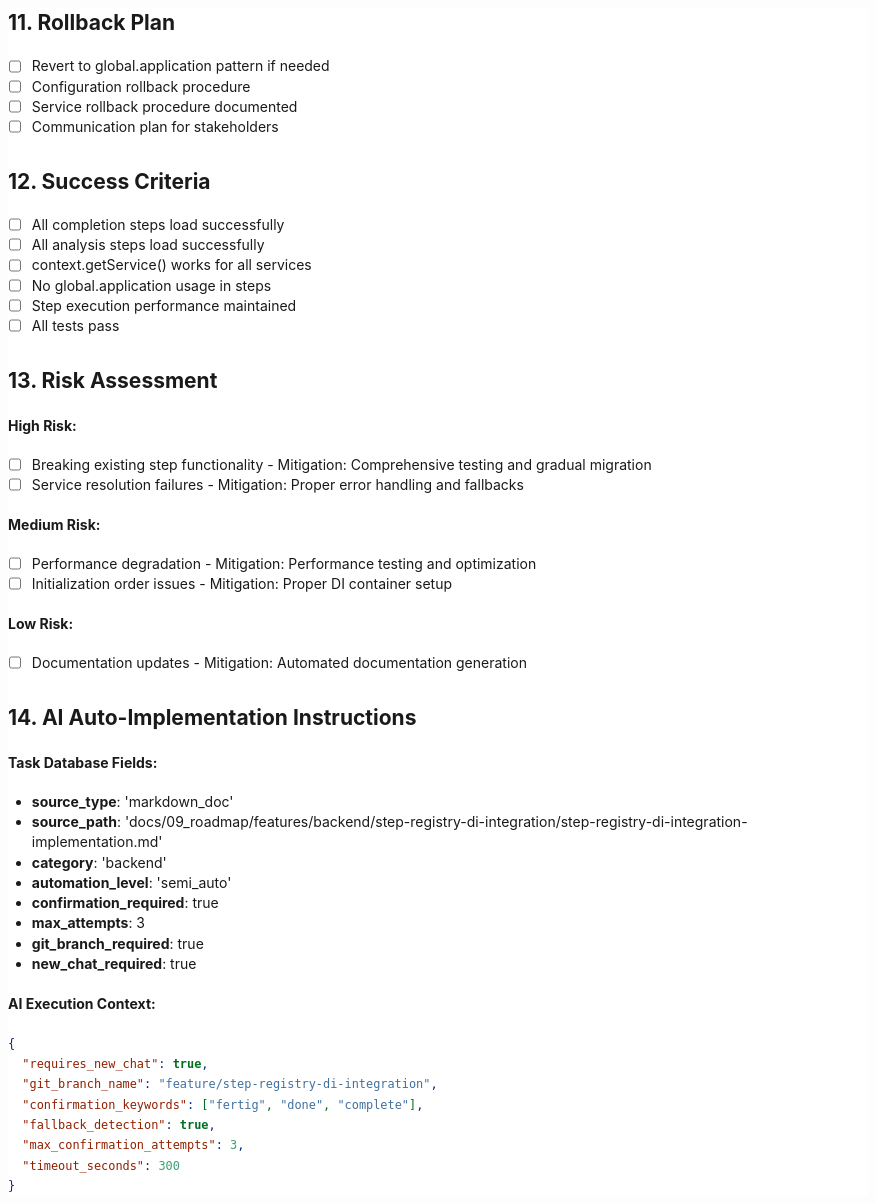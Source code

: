 ## 11. Rollback Plan
- [ ] Revert to global.application pattern if needed
- [ ] Configuration rollback procedure
- [ ] Service rollback procedure documented
- [ ] Communication plan for stakeholders

## 12. Success Criteria
- [ ] All completion steps load successfully
- [ ] All analysis steps load successfully
- [ ] context.getService() works for all services
- [ ] No global.application usage in steps
- [ ] Step execution performance maintained
- [ ] All tests pass

## 13. Risk Assessment

#### High Risk:
- [ ] Breaking existing step functionality - Mitigation: Comprehensive testing and gradual migration
- [ ] Service resolution failures - Mitigation: Proper error handling and fallbacks

#### Medium Risk:
- [ ] Performance degradation - Mitigation: Performance testing and optimization
- [ ] Initialization order issues - Mitigation: Proper DI container setup

#### Low Risk:
- [ ] Documentation updates - Mitigation: Automated documentation generation

## 14. AI Auto-Implementation Instructions

#### Task Database Fields:
- **source_type**: 'markdown_doc'
- **source_path**: 'docs/09_roadmap/features/backend/step-registry-di-integration/step-registry-di-integration-implementation.md'
- **category**: 'backend'
- **automation_level**: 'semi_auto'
- **confirmation_required**: true
- **max_attempts**: 3
- **git_branch_required**: true
- **new_chat_required**: true

#### AI Execution Context:
```json
{
  "requires_new_chat": true,
  "git_branch_name": "feature/step-registry-di-integration",
  "confirmation_keywords": ["fertig", "done", "complete"],
  "fallback_detection": true,
  "max_confirmation_attempts": 3,
  "timeout_seconds": 300
}
```
